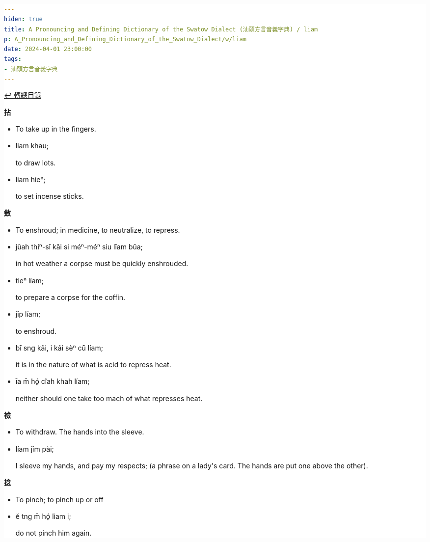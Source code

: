 ```yaml
---
hiden: true
title: A Pronouncing and Defining Dictionary of the Swatow Dialect (汕頭方言音義字典) / liam
p: A_Pronouncing_and_Defining_Dictionary_of_the_Swatow_Dialect/w/liam
date: 2024-04-01 23:00:00
tags: 
- 汕頭方言音義字典
---
```


[↩️ 轉總目錄](/A_Pronouncing_and_Defining_Dictionary_of_the_Swatow_Dialect)


**拈**
- To take up in the fingers.

- liam khau;

  to draw lots.

- liam hieⁿ;

  to set incense sticks.

**斂**
- To enshroud; in medicine, to neutralize, to repress.

- jûah thiⁿ-sî kâi si méⁿ-méⁿ siu lîam bûa;

  in hot weather a corpse must be quickly enshrouded.

- tieⁿ líam;

  to prepare a corpse for the coffin.

- jîp líam;

  to enshroud.

- bī sng kâi, i kâi sèⁿ cū líam;

  it is in the nature of what is acid to repress heat.

- īa m̄ hó̤ cîah khah líam;

  neither should one take too mach of what represses heat.

**襝**
- To withdraw. The hands into the sleeve.

- líam jîm pài;

  I sleeve my hands, and pay my respects; (a phrase on a lady's card. The hands are put one above the other).

**捻**
- To pinch; to pinch up or off

- ĕ tng m̄ hó̤ lìam i;

  do not pinch him again.
